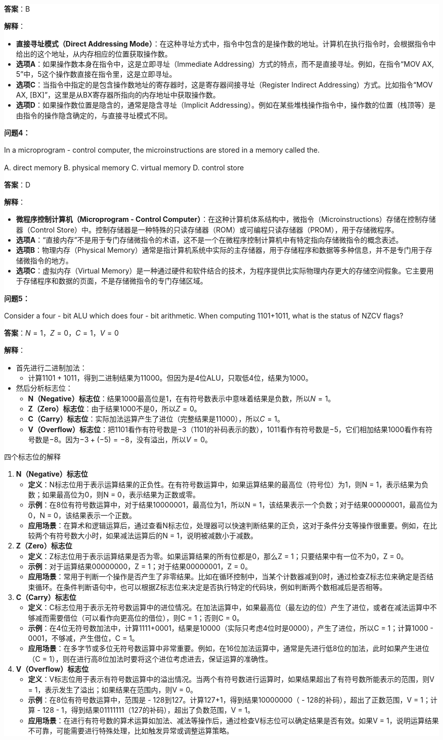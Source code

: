 **答案**：B

**解释**：

- **直接寻址模式（Direct Addressing Mode）**：在这种寻址方式中，指令中包含的是操作数的地址。计算机在执行指令时，会根据指令中给出的这个地址，从内存相应的位置获取操作数。
- **选项A**：如果操作数本身在指令中，这是立即寻址（Immediate Addressing）方式的特点，而不是直接寻址。例如，在指令“MOV AX, 5”中，5这个操作数直接在指令里，这是立即寻址。
- **选项C**：当指令中指定的是包含操作数地址的寄存器时，这是寄存器间接寻址（Register Indirect Addressing）方式。比如指令“MOV AX, [BX]”，这里是从BX寄存器所指向的内存地址中获取操作数。
- **选项D**：如果操作数位置是隐含的，通常是隐含寻址（Implicit Addressing）。例如在某些堆栈操作指令中，操作数的位置（栈顶等）是由指令的操作隐含确定的，与直接寻址模式不同。


**问题4：**

In a microprogram - control computer, the microinstructions are stored in a memory called the.

A. direct memory
B. physical memory
C. virtual memory
D. control store

**答案**：D

**解释**：

- **微程序控制计算机（Microprogram - Control Computer）**：在这种计算机体系结构中，微指令（Microinstructions）存储在控制存储器（Control Store）中。控制存储器是一种特殊的只读存储器（ROM）或可编程只读存储器（PROM），用于存储微程序。
- **选项A**：“直接内存”不是用于专门存储微指令的术语，这不是一个在微程序控制计算机中有特定指向存储微指令的概念表述。
- **选项B**：物理内存（Physical Memory）通常是指计算机系统中实际的主存储器，用于存储程序和数据等多种信息，并不是专门用于存储微指令的地方。
- **选项C**：虚拟内存（Virtual Memory）是一种通过硬件和软件结合的技术，为程序提供比实际物理内存更大的存储空间假象。它主要用于存储程序和数据的页面，不是存储微指令的专门存储区域。

**问题5：**

Consider a four - bit ALU which does four - bit arithmetic. When computing 1101+1011, what is the status of NZCV flags?

**答案**：$N = 1$，$Z = 0$，$C = 1$，$V = 0$

**解释**：

- 首先进行二进制加法：
  - 计算$1101 + 1011$，得到二进制结果为$11000$。但因为是4位ALU，只取低4位，结果为$1000$。
- 然后分析标志位：
  - **N（Negative）标志位**：结果$1000$最高位是$1$，在有符号数表示中意味着结果是负数，所以$N = 1$。
  - **Z（Zero）标志位**：由于结果$1000$不是$0$，所以$Z = 0$。
  - **C（Carry）标志位**：实际加法运算产生了进位（完整结果是$11000$），所以$C = 1$。
  - **V（Overflow）标志位**：把$1101$看作有符号数是$-3$（$1101$的补码表示的数），$1011$看作有符号数是$-5$，它们相加结果$1000$看作有符号数是$-8$。因为$-3+(-5)=-8$，没有溢出，所以$V = 0$。

四个标志位的解释

1. **N（Negative）标志位**
   - **定义**：N标志位用于表示运算结果的正负性。在有符号数运算中，如果运算结果的最高位（符号位）为1，则N = 1，表示结果为负数；如果最高位为0，则N = 0，表示结果为正数或零。
   - **示例**：在8位有符号数运算中，对于结果10000001，最高位为1，所以N = 1，该结果表示一个负数；对于结果00000001，最高位为0，N = 0，该结果表示一个正数。
   - **应用场景**：在算术和逻辑运算后，通过查看N标志位，处理器可以快速判断结果的正负，这对于条件分支等操作很重要。例如，在比较两个有符号数大小时，如果减法运算后的N = 1，说明被减数小于减数。
2. **Z（Zero）标志位**
   - **定义**：Z标志位用于表示运算结果是否为零。如果运算结果的所有位都是0，那么Z = 1；只要结果中有一位不为0，Z = 0。
   - **示例**：对于运算结果00000000，Z = 1；对于结果00000001，Z = 0。
   - **应用场景**：常用于判断一个操作是否产生了非零结果。比如在循环控制中，当某个计数器减到0时，通过检查Z标志位来确定是否结束循环。在条件判断语句中，也可以根据Z标志位来决定是否执行特定的代码块，例如判断两个数相减后是否相等。
3. **C（Carry）标志位**
   - **定义**：C标志位用于表示无符号数运算中的进位情况。在加法运算中，如果最高位（最左边的位）产生了进位，或者在减法运算中不够减而需要借位（可以看作向更高位的借位），则C = 1；否则C = 0。
   - **示例**：在4位无符号数加法中，计算1111+0001，结果是10000（实际只考虑4位时是0000），产生了进位，所以C = 1；计算1000 - 0001，不够减，产生借位，C = 1。
   - **应用场景**：在多字节或多位无符号数运算中非常重要。例如，在16位加法运算中，通常是先进行低8位的加法，此时如果产生进位（C = 1），则在进行高8位加法时要将这个进位考虑进去，保证运算的准确性。
4. **V（Overflow）标志位**
   - **定义**：V标志位用于表示有符号数运算中的溢出情况。当两个有符号数进行运算时，如果结果超出了有符号数所能表示的范围，则V = 1，表示发生了溢出；如果结果在范围内，则V = 0。
   - **示例**：在8位有符号数运算中，范围是 - 128到127。计算127+1，得到结果10000000（ - 128的补码），超出了正数范围，V = 1；计算 - 128 - 1，得到结果01111111（127的补码），超出了负数范围，V = 1。
   - **应用场景**：在进行有符号数的算术运算如加法、减法等操作后，通过检查V标志位可以确定结果是否有效。如果V = 1，说明运算结果不可靠，可能需要进行特殊处理，比如触发异常或调整运算策略。